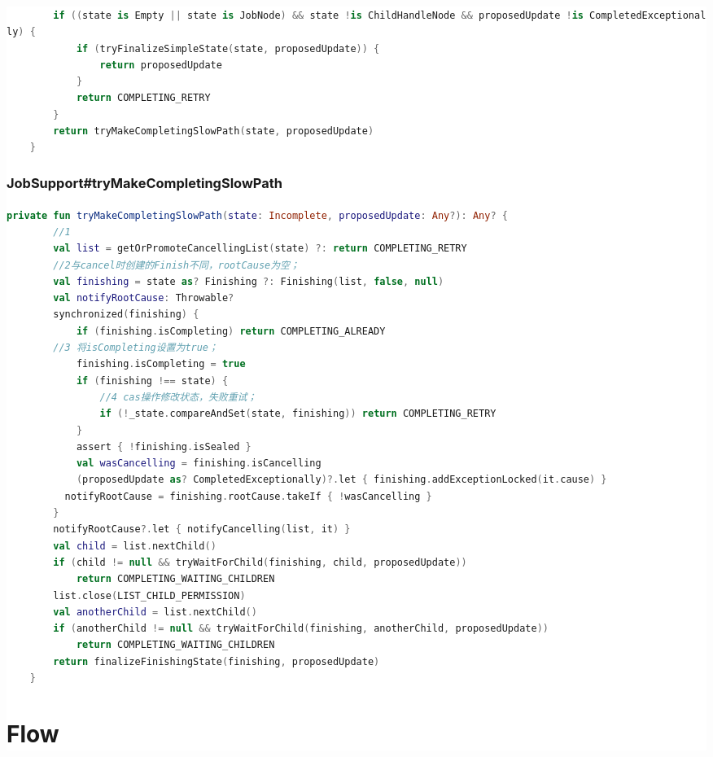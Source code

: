 ``` kotlin
        if ((state is Empty || state is JobNode) && state !is ChildHandleNode && proposedUpdate !is CompletedExceptionally) {
            if (tryFinalizeSimpleState(state, proposedUpdate)) {
                return proposedUpdate
            }
            return COMPLETING_RETRY
        }
        return tryMakeCompletingSlowPath(state, proposedUpdate)
    }
```

### JobSupport#tryMakeCompletingSlowPath

``` kotlin
private fun tryMakeCompletingSlowPath(state: Incomplete, proposedUpdate: Any?): Any? {
    	//1
        val list = getOrPromoteCancellingList(state) ?: return COMPLETING_RETRY 
    	//2与cancel时创建的Finish不同，rootCause为空；
        val finishing = state as? Finishing ?: Finishing(list, false, null)
        val notifyRootCause: Throwable?
        synchronized(finishing) {
            if (finishing.isCompleting) return COMPLETING_ALREADY
		//3 将isCompleting设置为true；
            finishing.isCompleting = true 
            if (finishing !== state) {
                //4 cas操作修改状态，失败重试；
                if (!_state.compareAndSet(state, finishing)) return COMPLETING_RETRY
            }
            assert { !finishing.isSealed } 
            val wasCancelling = finishing.isCancelling 
            (proposedUpdate as? CompletedExceptionally)?.let { finishing.addExceptionLocked(it.cause) }
          notifyRootCause = finishing.rootCause.takeIf { !wasCancelling }
        }
        notifyRootCause?.let { notifyCancelling(list, it) }
        val child = list.nextChild()
        if (child != null && tryWaitForChild(finishing, child, proposedUpdate))
            return COMPLETING_WAITING_CHILDREN
        list.close(LIST_CHILD_PERMISSION)
        val anotherChild = list.nextChild()
        if (anotherChild != null && tryWaitForChild(finishing, anotherChild, proposedUpdate))
            return COMPLETING_WAITING_CHILDREN
        return finalizeFinishingState(finishing, proposedUpdate)
    }
```

# Flow

